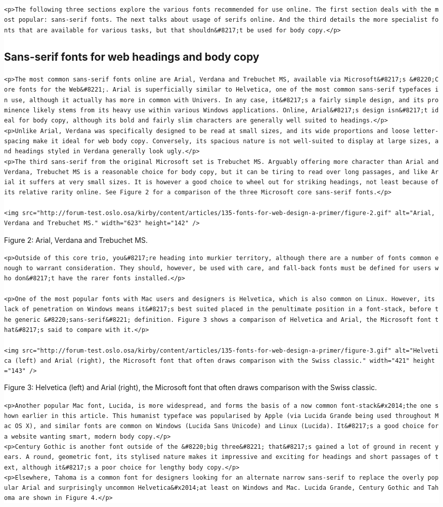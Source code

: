     <p>The following three sections explore the various fonts recommended for use online. The first section deals with the most popular: sans-serif fonts. The next talks about usage of serifs online. And the third details the more specialist fonts that are available for various tasks, but that shouldn&#8217;t be used for body copy.</p>
    
<h2>Sans-serif fonts for web headings and body copy</h2>

    <p>The most common sans-serif fonts online are Arial, Verdana and Trebuchet MS, available via Microsoft&#8217;s &#8220;Core fonts for the Web&#8221;. Arial is superficially similar to Helvetica, one of the most common sans-serif typefaces in use, although it actually has more in common with Univers. In any case, it&#8217;s a fairly simple design, and its prominence likely stems from its heavy use within various Windows applications. Online, Arial&#8217;s design isn&#8217;t ideal for body copy, although its bold and fairly slim characters are generally well suited to headings.</p>
    <p>Unlike Arial, Verdana was specifically designed to be read at small sizes, and its wide proportions and loose letter-spacing make it ideal for web body copy. Conversely, its spacious nature is not well-suited to display at large sizes, and headings styled in Verdana generally look ugly.</p>
    <p>The third sans-serif from the original Microsoft set is Trebuchet MS. Arguably offering more character than Arial and Verdana, Trebuchet MS is a reasonable choice for body copy, but it can be tiring to read over long passages, and like Arial it suffers at very small sizes. It is however a good choice to wheel out for striking headings, not least because of its relative rarity online. See Figure 2 for a comparison of the three Microsoft core sans-serif fonts.</p>

    <img src="http://forum-test.oslo.osa/kirby/content/articles/135-fonts-for-web-design-a-primer/figure-2.gif" alt="Arial, Verdana and Trebuchet MS." width="623" height="142" />
   
 <p class="comment">Figure 2: Arial, Verdana and Trebuchet MS.</p>

    <p>Outside of this core trio, you&#8217;re heading into murkier territory, although there are a number of fonts common enough to warrant consideration. They should, however, be used with care, and fall-back fonts must be defined for users who don&#8217;t have the rarer fonts installed.</p>

    <p>One of the most popular fonts with Mac users and designers is Helvetica, which is also common on Linux. However, its lack of penetration on Windows means it&#8217;s best suited placed in the penultimate position in a font-stack, before the generic &#8220;sans-serif&#8221; definition. Figure 3 shows a comparison of Helvetica and Arial, the Microsoft font that&#8217;s said to compare with it.</p>

    <img src="http://forum-test.oslo.osa/kirby/content/articles/135-fonts-for-web-design-a-primer/figure-3.gif" alt="Helvetica (left) and Arial (right), the Microsoft font that often draws comparison with the Swiss classic." width="421" height="143" />
   
 <p class="comment">Figure 3: Helvetica (left) and Arial (right), the Microsoft font that often draws comparison with the Swiss classic.</p>

    <p>Another popular Mac font, Lucida, is more widespread, and forms the basis of a now common font-stack&#x2014;the one shown earlier in this article. This humanist typeface was popularised by Apple (via Lucida Grande being used throughout Mac OS X), and similar fonts are common on Windows (Lucida Sans Unicode) and Linux (Lucida). It&#8217;s a good choice for a website wanting smart, modern body copy.</p>   
    <p>Century Gothic is another font outside of the &#8220;big three&#8221; that&#8217;s gained a lot of ground in recent years. A round, geometric font, its stylised nature makes it impressive and exciting for headings and short passages of text, although it&#8217;s a poor choice for lengthy body copy.</p>
    <p>Elsewhere, Tahoma is a common font for designers looking for an alternate narrow sans-serif to replace the overly popular Arial and surprisingly uncommon Helvetica&#x2014;at least on Windows and Mac. Lucida Grande, Century Gothic and Tahoma are shown in Figure 4.</p>
